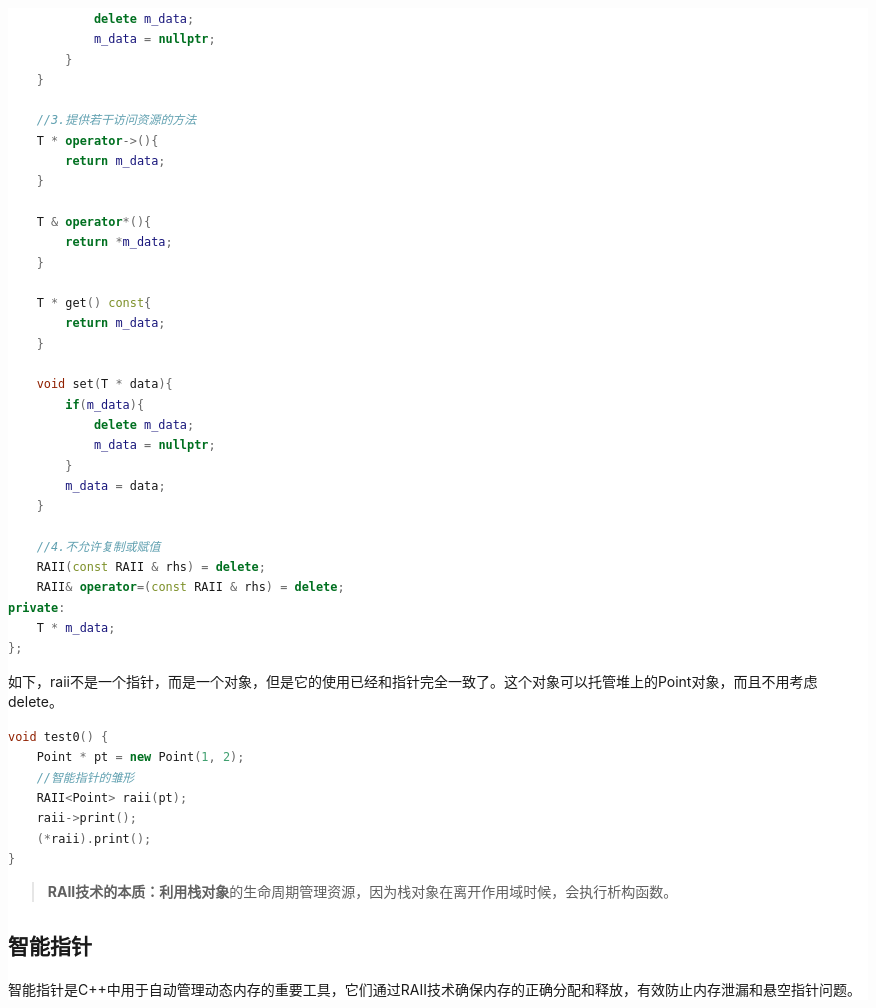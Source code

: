 ``` c++
            delete m_data;
            m_data = nullptr;
        }
    }

    //3.提供若干访问资源的方法
    T * operator->(){
        return m_data;
    }
    
    T & operator*(){
        return *m_data;
    }

    T * get() const{
        return m_data;
    }

    void set(T * data){
        if(m_data){
            delete m_data;
            m_data = nullptr;
        }
        m_data = data;
    }

    //4.不允许复制或赋值
    RAII(const RAII & rhs) = delete;
    RAII& operator=(const RAII & rhs) = delete;
private:
    T * m_data;
};
```

如下，raii不是一个指针，而是一个对象，但是它的使用已经和指针完全一致了。这个对象可以托管堆上的Point对象，而且不用考虑delete。

``` c++
void test0() {
	Point * pt = new Point(1, 2);
	//智能指针的雏形
	RAII<Point> raii(pt);
	raii->print();
	(*raii).print();
}
```

> **RAII技术的本质：**利用**栈对象**的生命周期管理资源，因为栈对象在离开作用域时候，会执行析构函数。


## 智能指针

智能指针是C++中用于自动管理动态内存的重要工具，它们通过RAII技术确保内存的正确分配和释放，有效防止内存泄漏和悬空指针问题。
